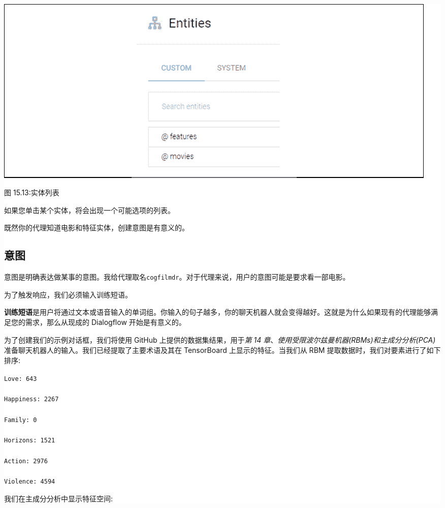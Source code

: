 ![](img/B15438_15_13.png)

图 15.13:实体列表

如果您单击某个实体，将会出现一个可能选项的列表。

既然你的代理知道电影和特征实体，创建意图是有意义的。

## 意图

意图是明确表达做某事的意图。我给代理取名`cogfilmdr`。对于代理来说，用户的意图可能是要求看一部电影。

为了触发响应，我们必须输入训练短语。

**训练短语**是用户将通过文本或语音输入的单词组。你输入的句子越多，你的聊天机器人就会变得越好。这就是为什么如果现有的代理能够满足您的需求，那么从现成的 Dialogflow 开始是有意义的。

为了创建我们的示例对话框，我们将使用 GitHub 上提供的数据集结果，用于*第 14 章*、*使用受限波尔兹曼机器(RBMs)和主成分分析(PCA)* 准备聊天机器人的输入。我们已经提取了主要术语及其在 TensorBoard 上显示的特征。当我们从 RBM 提取数据时，我们对要素进行了如下排序:

```
Love: 643

Happiness: 2267

Family: 0

Horizons: 1521

Action: 2976

Violence: 4594 
```

我们在主成分分析中显示特征空间:
